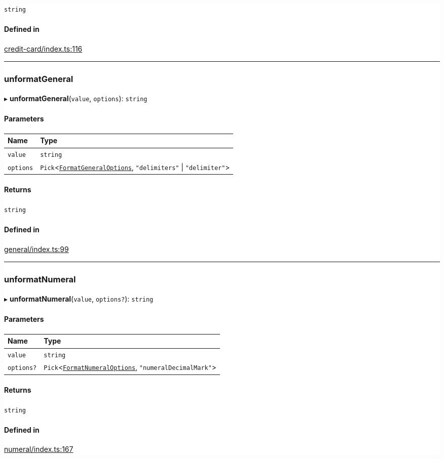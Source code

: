 `string`

#### Defined in

[credit-card/index.ts:116](https://github.com/adnzaki/cleave-zen/blob/22b1d89/src/credit-card/index.ts#L116)

___

### unformatGeneral

▸ **unformatGeneral**(`value`, `options`): `string`

#### Parameters

| Name | Type |
| :------ | :------ |
| `value` | `string` |
| `options` | `Pick`\<[`FormatGeneralOptions`](interfaces/FormatGeneralOptions.md), ``"delimiters"`` \| ``"delimiter"``\> |

#### Returns

`string`

#### Defined in

[general/index.ts:99](https://github.com/adnzaki/cleave-zen/blob/22b1d89/src/general/index.ts#L99)

___

### unformatNumeral

▸ **unformatNumeral**(`value`, `options?`): `string`

#### Parameters

| Name | Type |
| :------ | :------ |
| `value` | `string` |
| `options?` | `Pick`\<[`FormatNumeralOptions`](interfaces/FormatNumeralOptions.md), ``"numeralDecimalMark"``\> |

#### Returns

`string`

#### Defined in

[numeral/index.ts:167](https://github.com/adnzaki/cleave-zen/blob/22b1d89/src/numeral/index.ts#L167)
